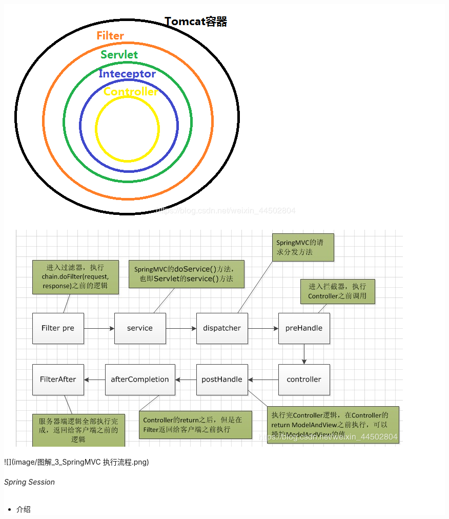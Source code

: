   ![](image/图解_1_容器组件关系.png)

  ![](image/图解_2_容器执行流程.png)

  ![](image/图解_3_SpringMVC 执行流程.png)

###### Spring Session

- 介绍
